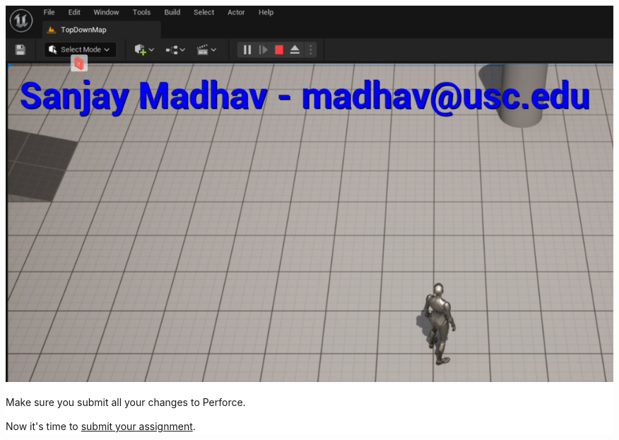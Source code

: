 ![Watermark in all its glory](images/01/watermark.png)

Make sure you submit all your changes to Perforce.

Now it's time to [submit your assignment](01-04.html).
